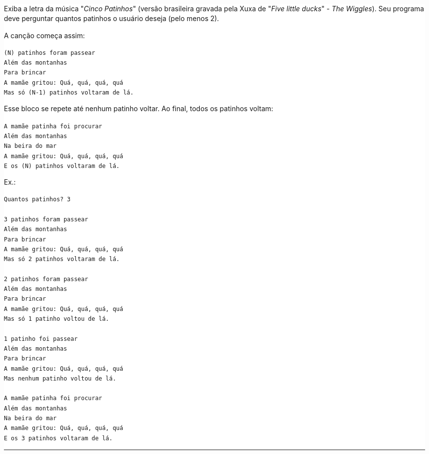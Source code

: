 Exiba a letra da música "_Cinco Patinhos_" (versão brasileira gravada pela Xuxa de "_Five little ducks_" - _The Wiggles_). Seu programa deve perguntar quantos patinhos o usuário deseja (pelo menos 2).

A canção começa assim:

```
(N) patinhos foram passear
Além das montanhas
Para brincar
A mamãe gritou: Quá, quá, quá, quá
Mas só (N-1) patinhos voltaram de lá.
```

Esse bloco se repete até nenhum patinho voltar. Ao final, todos os patinhos voltam:

```
A mamãe patinha foi procurar
Além das montanhas
Na beira do mar
A mamãe gritou: Quá, quá, quá, quá
E os (N) patinhos voltaram de lá.
```

Ex.:

```
Quantos patinhos? 3

3 patinhos foram passear
Além das montanhas
Para brincar
A mamãe gritou: Quá, quá, quá, quá
Mas só 2 patinhos voltaram de lá.

2 patinhos foram passear
Além das montanhas
Para brincar
A mamãe gritou: Quá, quá, quá, quá
Mas só 1 patinho voltou de lá.

1 patinho foi passear
Além das montanhas
Para brincar
A mamãe gritou: Quá, quá, quá, quá
Mas nenhum patinho voltou de lá.

A mamãe patinha foi procurar
Além das montanhas
Na beira do mar
A mamãe gritou: Quá, quá, quá, quá
E os 3 patinhos voltaram de lá.
```

---
